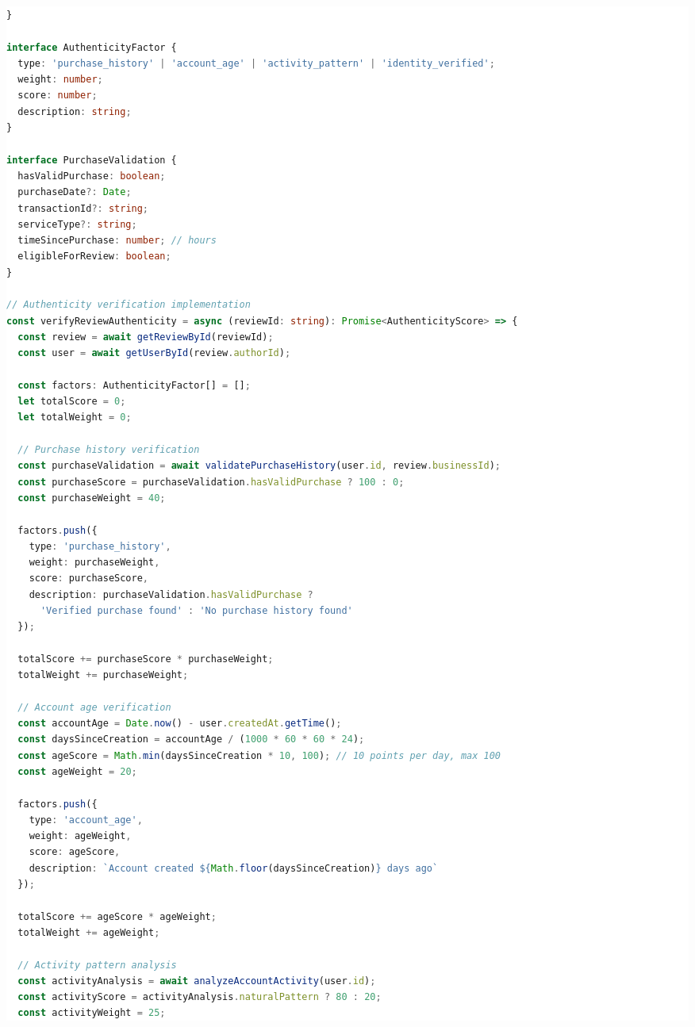 ```typescript
}

interface AuthenticityFactor {
  type: 'purchase_history' | 'account_age' | 'activity_pattern' | 'identity_verified';
  weight: number;
  score: number;
  description: string;
}

interface PurchaseValidation {
  hasValidPurchase: boolean;
  purchaseDate?: Date;
  transactionId?: string;
  serviceType?: string;
  timeSincePurchase: number; // hours
  eligibleForReview: boolean;
}

// Authenticity verification implementation
const verifyReviewAuthenticity = async (reviewId: string): Promise<AuthenticityScore> => {
  const review = await getReviewById(reviewId);
  const user = await getUserById(review.authorId);

  const factors: AuthenticityFactor[] = [];
  let totalScore = 0;
  let totalWeight = 0;

  // Purchase history verification
  const purchaseValidation = await validatePurchaseHistory(user.id, review.businessId);
  const purchaseScore = purchaseValidation.hasValidPurchase ? 100 : 0;
  const purchaseWeight = 40;

  factors.push({
    type: 'purchase_history',
    weight: purchaseWeight,
    score: purchaseScore,
    description: purchaseValidation.hasValidPurchase ?
      'Verified purchase found' : 'No purchase history found'
  });

  totalScore += purchaseScore * purchaseWeight;
  totalWeight += purchaseWeight;

  // Account age verification
  const accountAge = Date.now() - user.createdAt.getTime();
  const daysSinceCreation = accountAge / (1000 * 60 * 60 * 24);
  const ageScore = Math.min(daysSinceCreation * 10, 100); // 10 points per day, max 100
  const ageWeight = 20;

  factors.push({
    type: 'account_age',
    weight: ageWeight,
    score: ageScore,
    description: `Account created ${Math.floor(daysSinceCreation)} days ago`
  });

  totalScore += ageScore * ageWeight;
  totalWeight += ageWeight;

  // Activity pattern analysis
  const activityAnalysis = await analyzeAccountActivity(user.id);
  const activityScore = activityAnalysis.naturalPattern ? 80 : 20;
  const activityWeight = 25;
```